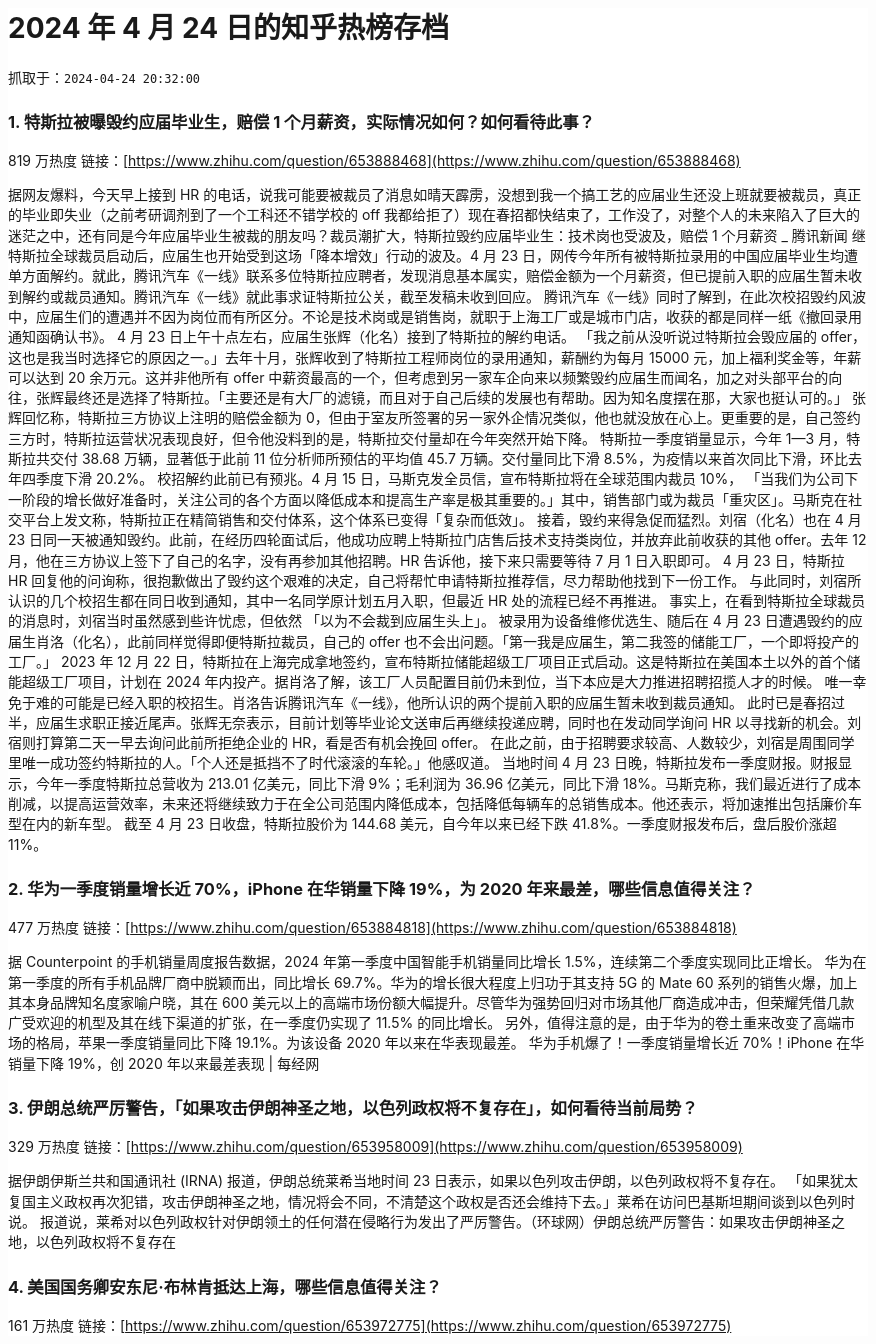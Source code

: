 # 2024 年 4 月 24 日的知乎热榜存档

抓取于：`2024-04-24 20:32:00`

### 1. 特斯拉被曝毁约应届毕业生，赔偿 1 个月薪资，实际情况如何？如何看待此事？
819 万热度 链接：[https://www.zhihu.com/question/653888468](https://www.zhihu.com/question/653888468)

据网友爆料，今天早上接到 HR 的电话，说我可能要被裁员了消息如晴天霹雳，没想到我一个搞工艺的应届业生还没上班就要被裁员，真正的毕业即失业（之前考研调剂到了一个工科还不错学校的 off 我都给拒了）现在春招都快结束了，工作没了，对整个人的未来陷入了巨大的迷茫之中，还有同是今年应届毕业生被裁的朋友吗？裁员潮扩大，特斯拉毁约应届毕业生：技术岗也受波及，赔偿 1 个月薪资 _ 腾讯新闻 继特斯拉全球裁员启动后，应届生也开始受到这场「降本增效」行动的波及。4 月 23 日，网传今年所有被特斯拉录用的中国应届毕业生均遭单方面解约。就此，腾讯汽车《一线》联系多位特斯拉应聘者，发现消息基本属实，赔偿金额为一个月薪资，但已提前入职的应届生暂未收到解约或裁员通知。腾讯汽车《一线》就此事求证特斯拉公关，截至发稿未收到回应。 腾讯汽车《一线》同时了解到，在此次校招毁约风波中，应届生们的遭遇并不因为岗位而有所区分。不论是技术岗或是销售岗，就职于上海工厂或是城市门店，收获的都是同样一纸《撤回录用通知函确认书》。 4 月 23 日上午十点左右，应届生张辉（化名）接到了特斯拉的解约电话。 「我之前从没听说过特斯拉会毁应届的 offer，这也是我当时选择它的原因之一。」去年十月，张辉收到了特斯拉工程师岗位的录用通知，薪酬约为每月 15000 元，加上福利奖金等，年薪可以达到 20 余万元。这并非他所有 offer 中薪资最高的一个，但考虑到另一家车企向来以频繁毁约应届生而闻名，加之对头部平台的向往，张辉最终还是选择了特斯拉。「主要还是有大厂的滤镜，而且对于自己后续的发展也有帮助。因为知名度摆在那，大家也挺认可的。」 张辉回忆称，特斯拉三方协议上注明的赔偿金额为 0，但由于室友所签署的另一家外企情况类似，他也就没放在心上。更重要的是，自己签约三方时，特斯拉运营状况表现良好，但令他没料到的是，特斯拉交付量却在今年突然开始下降。 特斯拉一季度销量显示，今年 1—3 月，特斯拉共交付 38.68 万辆，显著低于此前 11 位分析师所预估的平均值 45.7 万辆。交付量同比下滑 8.5%，为疫情以来首次同比下滑，环比去年四季度下滑 20.2%。 校招解约此前已有预兆。4 月 15 日，马斯克发全员信，宣布特斯拉将在全球范围内裁员 10%， 「当我们为公司下一阶段的增长做好准备时，关注公司的各个方面以降低成本和提高生产率是极其重要的。」其中，销售部门或为裁员「重灾区」。马斯克在社交平台上发文称，特斯拉正在精简销售和交付体系，这个体系已变得「复杂而低效」。 接着，毁约来得急促而猛烈。刘宿（化名）也在 4 月 23 日同一天被通知毁约。此前，在经历四轮面试后，他成功应聘上特斯拉门店售后技术支持类岗位，并放弃此前收获的其他 offer。去年 12 月，他在三方协议上签下了自己的名字，没有再参加其他招聘。HR 告诉他，接下来只需要等待 7 月 1 日入职即可。 4 月 23 日，特斯拉 HR 回复他的问询称，很抱歉做出了毁约这个艰难的决定，自己将帮忙申请特斯拉推荐信，尽力帮助他找到下一份工作。 与此同时，刘宿所认识的几个校招生都在同日收到通知，其中一名同学原计划五月入职，但最近 HR 处的流程已经不再推进。 事实上，在看到特斯拉全球裁员的消息时，刘宿当时虽然感到些许忧虑，但依然 「以为不会裁到应届生头上」。 被录用为设备维修优选生、随后在 4 月 23 日遭遇毁约的应届生肖洛（化名），此前同样觉得即便特斯拉裁员，自己的 offer 也不会出问题。「第一我是应届生，第二我签的储能工厂，一个即将投产的工厂。」 2023 年 12 月 22 日，特斯拉在上海完成拿地签约，宣布特斯拉储能超级工厂项目正式启动。这是特斯拉在美国本土以外的首个储能超级工厂项目，计划在 2024 年内投产。据肖洛了解，该工厂人员配置目前仍未到位，当下本应是大力推进招聘招揽人才的时候。 唯一幸免于难的可能是已经入职的校招生。肖洛告诉腾讯汽车《一线》，他所认识的两个提前入职的应届生暂未收到裁员通知。 此时已是春招过半，应届生求职正接近尾声。张辉无奈表示，目前计划等毕业论文送审后再继续投递应聘，同时也在发动同学询问 HR 以寻找新的机会。刘宿则打算第二天一早去询问此前所拒绝企业的 HR，看是否有机会挽回 offer。 在此之前，由于招聘要求较高、人数较少，刘宿是周围同学里唯一成功签约特斯拉的人。「个人还是抵挡不了时代滚滚的车轮。」他感叹道。 当地时间 4 月 23 日晚，特斯拉发布一季度财报。财报显示，今年一季度特斯拉总营收为 213.01 亿美元，同比下滑 9%；毛利润为 36.96 亿美元，同比下滑 18%。马斯克称，我们最近进行了成本削减，以提高运营效率，未来还将继续致力于在全公司范围内降低成本，包括降低每辆车的总销售成本。他还表示，将加速推出包括廉价车型在内的新车型。 截至 4 月 23 日收盘，特斯拉股价为 144.68 美元，自今年以来已经下跌 41.8%。一季度财报发布后，盘后股价涨超 11%。

### 2. 华为一季度销量增长近 70%，iPhone 在华销量下降 19%，为 2020 年来最差，哪些信息值得关注？
477 万热度 链接：[https://www.zhihu.com/question/653884818](https://www.zhihu.com/question/653884818)

据 Counterpoint 的手机销量周度报告数据，2024 年第一季度中国智能手机销量同比增长 1.5%，连续第二个季度实现同比正增长。 华为在第一季度的所有手机品牌厂商中脱颖而出，同比增长 69.7%。华为的增长很大程度上归功于其支持 5G 的 Mate 60 系列的销售火爆，加上其本身品牌知名度家喻户晓，其在 600 美元以上的高端市场份额大幅提升。尽管华为强势回归对市场其他厂商造成冲击，但荣耀凭借几款广受欢迎的机型及其在线下渠道的扩张，在一季度仍实现了 11.5% 的同比增长。 另外，值得注意的是，由于华为的卷土重来改变了高端市场的格局，苹果一季度销量同比下降 19.1%。为该设备 2020 年以来在华表现最差。 华为手机爆了！一季度销量增长近 70%！iPhone 在华销量下降 19%，创 2020 年以来最差表现 | 每经网

### 3. 伊朗总统严厉警告，「如果攻击伊朗神圣之地，以色列政权将不复存在」，如何看待当前局势？
329 万热度 链接：[https://www.zhihu.com/question/653958009](https://www.zhihu.com/question/653958009)

据伊朗伊斯兰共和国通讯社 (IRNA) 报道，伊朗总统莱希当地时间 23 日表示，如果以色列攻击伊朗，以色列政权将不复存在。 「如果犹太复国主义政权再次犯错，攻击伊朗神圣之地，情况将会不同，不清楚这个政权是否还会维持下去。」莱希在访问巴基斯坦期间谈到以色列时说。 报道说，莱希对以色列政权针对伊朗领土的任何潜在侵略行为发出了严厉警告。（环球网）伊朗总统严厉警告：如果攻击伊朗神圣之地，以色列政权将不复存在

### 4. 美国国务卿安东尼·布林肯抵达上海，哪些信息值得关注？
161 万热度 链接：[https://www.zhihu.com/question/653972775](https://www.zhihu.com/question/653972775)
